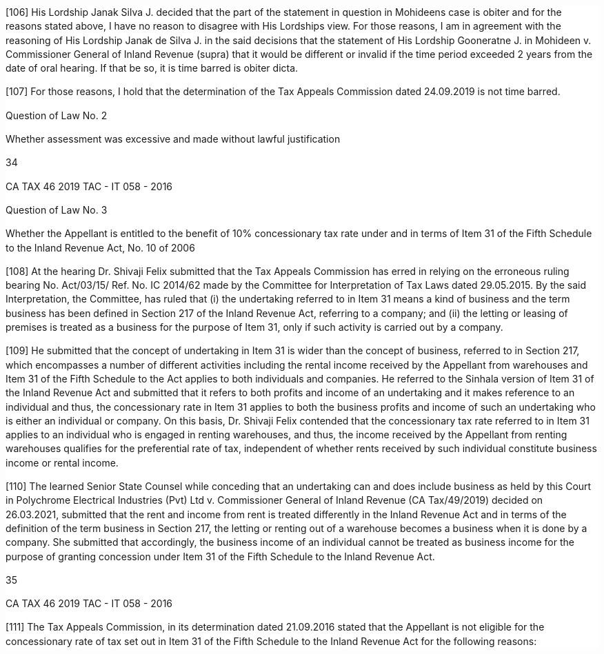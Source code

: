 [106] His Lordship Janak Silva J. decided that the part of the statement in question in Mohideens case is obiter and for the reasons stated above, I have no reason to disagree with His Lordships view. For those reasons, I am in agreement with the reasoning of His Lordship Janak de Silva J. in the said decisions that the statement of His Lordship Gooneratne J. in Mohideen v. Commissioner General of Inland Revenue (supra) that it would be different or invalid if the time period exceeded 2 years from the date of oral hearing. If that be so, it is time barred is obiter dicta.

[107] For those reasons, I hold that the determination of the Tax Appeals Commission dated 24.09.2019 is not time barred.

Question of Law No. 2

Whether assessment was excessive and made without lawful justification

34

CA TAX 46 2019 TAC - IT 058 - 2016

Question of Law No. 3

Whether the Appellant is entitled to the benefit of 10% concessionary tax rate under and in terms of Item 31 of the Fifth Schedule to the Inland Revenue Act, No. 10 of 2006

[108] At the hearing Dr. Shivaji Felix submitted that the Tax Appeals Commission has erred in relying on the erroneous ruling bearing No. Act/03/15/ Ref. No. IC 2014/62 made by the Committee for Interpretation of Tax Laws dated 29.05.2015. By the said Interpretation, the Committee, has ruled that (i) the undertaking referred to in Item 31 means a kind of business and the term business has been defined in Section 217 of the Inland Revenue Act, referring to a company; and (ii) the letting or leasing of premises is treated as a business for the purpose of Item 31, only if such activity is carried out by a company.

[109] He submitted that the concept of undertaking in Item 31 is wider than the concept of business, referred to in Section 217, which encompasses a number of different activities including the rental income received by the Appellant from warehouses and Item 31 of the Fifth Schedule to the Act applies to both individuals and companies. He referred to the Sinhala version of Item 31 of the Inland Revenue Act and submitted that it refers to both profits and income of an undertaking and it makes reference to an individual and thus, the concessionary rate in Item 31 applies to both the business profits and income of such an undertaking who is either an individual or company. On this basis, Dr. Shivaji Felix contended that the concessionary tax rate referred to in Item 31 applies to an individual who is engaged in renting warehouses, and thus, the income received by the Appellant from renting warehouses qualifies for the preferential rate of tax, independent of whether rents received by such individual constitute business income or rental income.

[110] The learned Senior State Counsel while conceding that an undertaking can and does include business as held by this Court in Polychrome Electrical Industries (Pvt) Ltd v. Commissioner General of Inland Revenue (CA Tax/49/2019) decided on 26.03.2021, submitted that the rent and income from rent is treated differently in the Inland Revenue Act and in terms of the definition of the term business in Section 217, the letting or renting out of a warehouse becomes a business when it is done by a company. She submitted that accordingly, the business income of an individual cannot be treated as business income for the purpose of granting concession under Item 31 of the Fifth Schedule to the Inland Revenue Act.

35

CA TAX 46 2019 TAC - IT 058 - 2016

[111] The Tax Appeals Commission, in its determination dated 21.09.2016 stated that the Appellant is not eligible for the concessionary rate of tax set out in Item 31 of the Fifth Schedule to the Inland Revenue Act for the following reasons:
